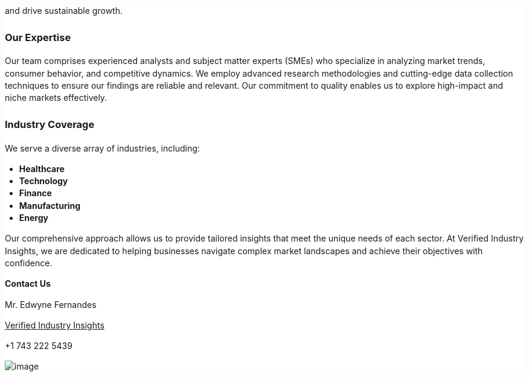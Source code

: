 and drive sustainable growth.</p><h3>Our Expertise</h3><p>Our team comprises experienced analysts and subject matter experts (SMEs) who specialize in analyzing market trends, consumer behavior, and competitive dynamics. We employ advanced research methodologies and cutting-edge data collection techniques to ensure our findings are reliable and relevant. Our commitment to quality enables us to explore high-impact and niche markets effectively.</p><h3>Industry Coverage</h3><p>We serve a diverse array of industries, including:</p><ul><li><strong>Healthcare</strong></li><li><strong>Technology</strong></li><li><strong>Finance</strong></li><li><strong>Manufacturing</strong></li><li><strong>Energy</strong></li></ul><p>Our comprehensive approach allows us to provide tailored insights that meet the unique needs of each sector. At Verified Industry Insights, we are dedicated to helping businesses navigate complex market landscapes and achieve their objectives with confidence.</p><p><strong>Contact Us</strong></p><p>Mr. Edwyne Fernandes</p><p><a href="https://www.verifiedindustryinsights.com/">Verified Industry Insights</a></p><p>+1 743 222 5439</p>
![image](https://github.com/user-attachments/assets/f04a618b-a6ef-4569-b221-a4113888efdc)
